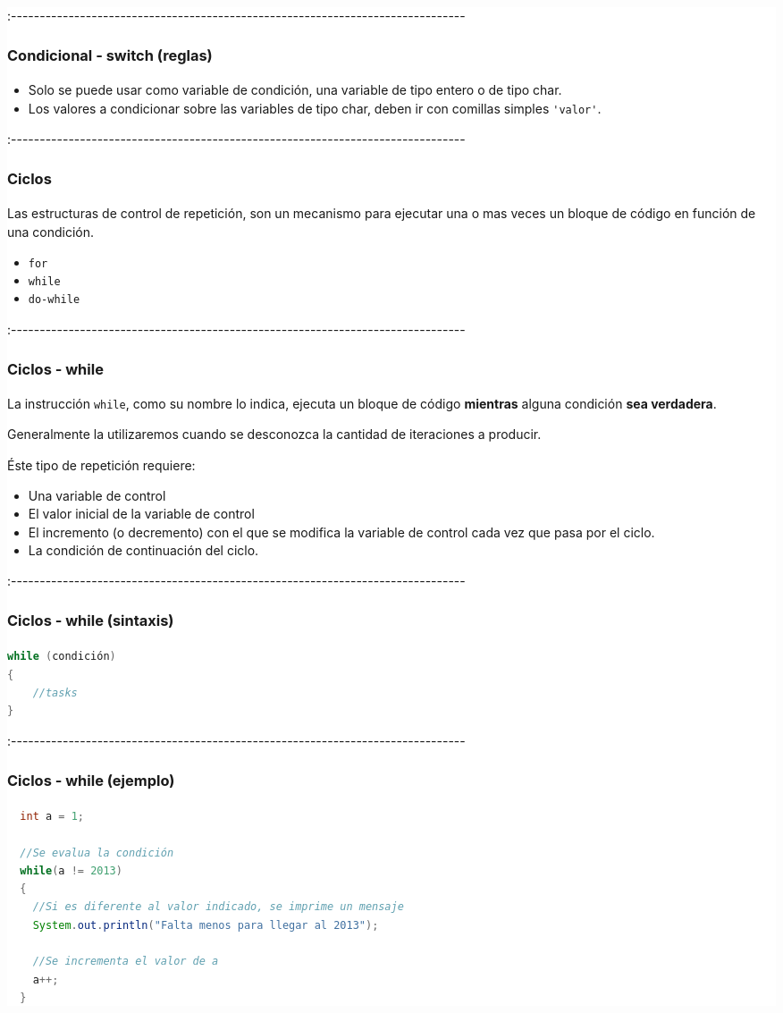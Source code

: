 :-------------------------------------------------------------------------------

### Condicional - switch (reglas)

- Solo se puede usar como variable de condición, una variable de tipo entero o de tipo char.
- Los valores a condicionar sobre las variables de tipo char, deben ir con comillas simples `'valor'`.

:-------------------------------------------------------------------------------

### Ciclos

Las estructuras de control de repetición, son un mecanismo para ejecutar una o mas veces un bloque de código en función de una condición.

- `for`
- `while`
- `do-while`

:-------------------------------------------------------------------------------

### Ciclos - while

La instrucción `while`, como su nombre lo indica, ejecuta un bloque de código **mientras** alguna condición **sea verdadera**.

Generalmente la utilizaremos cuando se desconozca la cantidad de iteraciones a producir.

Éste tipo de repetición requiere:
- Una variable de control
- El valor inicial de la variable de control
- El incremento (o decremento) con el que se modifica la variable de control cada vez que pasa por el ciclo.
- La condición de continuación del ciclo.

:-------------------------------------------------------------------------------

### Ciclos - while (sintaxis)

<div class="import-bs"></div>

```java
while (condición)
{
	//tasks
}
```

:-------------------------------------------------------------------------------

### Ciclos - while (ejemplo)

```java
  int a = 1;

  //Se evalua la condición
  while(a != 2013)
  {
    //Si es diferente al valor indicado, se imprime un mensaje
    System.out.println("Falta menos para llegar al 2013");

    //Se incrementa el valor de a
    a++;
  }
```
